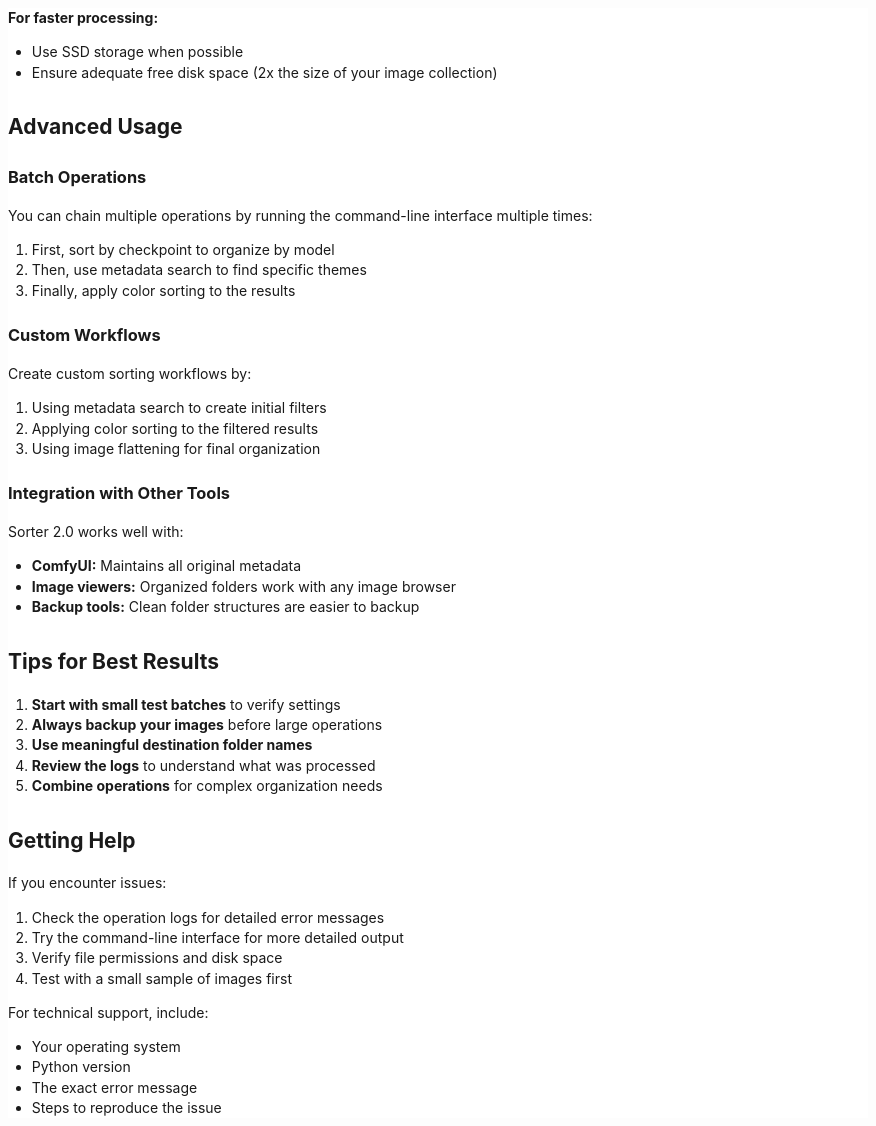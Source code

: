 **For faster processing:**
- Use SSD storage when possible
- Ensure adequate free disk space (2x the size of your image collection)

## Advanced Usage

### Batch Operations
You can chain multiple operations by running the command-line interface multiple times:

1. First, sort by checkpoint to organize by model
2. Then, use metadata search to find specific themes
3. Finally, apply color sorting to the results

### Custom Workflows
Create custom sorting workflows by:
1. Using metadata search to create initial filters
2. Applying color sorting to the filtered results
3. Using image flattening for final organization

### Integration with Other Tools
Sorter 2.0 works well with:
- **ComfyUI:** Maintains all original metadata
- **Image viewers:** Organized folders work with any image browser
- **Backup tools:** Clean folder structures are easier to backup

## Tips for Best Results

1. **Start with small test batches** to verify settings
2. **Always backup your images** before large operations
3. **Use meaningful destination folder names**
4. **Review the logs** to understand what was processed
5. **Combine operations** for complex organization needs

## Getting Help

If you encounter issues:
1. Check the operation logs for detailed error messages
2. Try the command-line interface for more detailed output
3. Verify file permissions and disk space
4. Test with a small sample of images first

For technical support, include:
- Your operating system
- Python version
- The exact error message
- Steps to reproduce the issue
